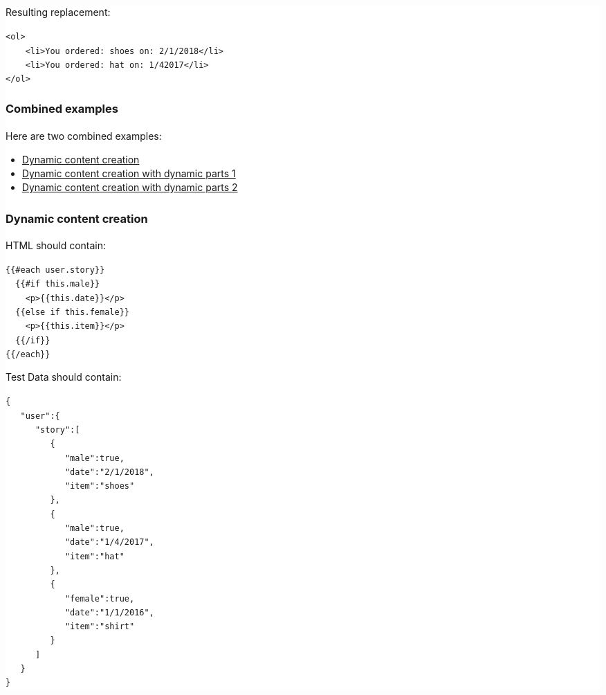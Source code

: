 Resulting replacement:
```
<ol>
	<li>You ordered: shoes on: 2/1/2018</li>
	<li>You ordered: hat on: 1/42017</li>
</ol>
```

 ### 	Combined examples

Here are two combined examples:

- [Dynamic content creation](#dynamic-content-creation)
- [Dynamic content creation with dynamic parts 1](#dynamic-content-creation-with-dynamic-parts-1)
- [Dynamic content creation with dynamic parts 2](#dynamic-content-creation-with-dynamic-parts-2)

 ### 	Dynamic content creation

HTML should contain:
```
{{#each user.story}}
  {{#if this.male}}
    <p>{{this.date}}</p>
  {{else if this.female}}
    <p>{{this.item}}</p>
  {{/if}}
{{/each}}
```


Test Data should contain:
```
{
   "user":{
      "story":[
         {
            "male":true,
            "date":"2/1/2018",
            "item":"shoes"
         },
         {
            "male":true,
            "date":"1/4/2017",
            "item":"hat"
         },
         {
            "female":true,
            "date":"1/1/2016",
            "item":"shirt"
         }
      ]
   }
}
```
